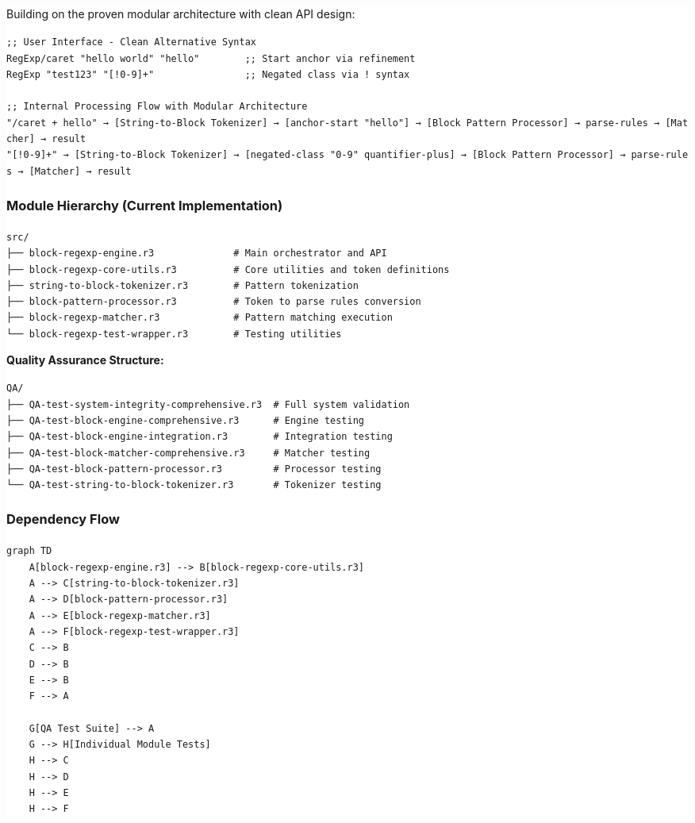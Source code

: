 Building on the proven modular architecture with clean API design:

```rebol
;; User Interface - Clean Alternative Syntax
RegExp/caret "hello world" "hello"        ;; Start anchor via refinement
RegExp "test123" "[!0-9]+"                ;; Negated class via ! syntax

;; Internal Processing Flow with Modular Architecture
"/caret + hello" → [String-to-Block Tokenizer] → [anchor-start "hello"] → [Block Pattern Processor] → parse-rules → [Matcher] → result
"[!0-9]+" → [String-to-Block Tokenizer] → [negated-class "0-9" quantifier-plus] → [Block Pattern Processor] → parse-rules → [Matcher] → result
```

### Module Hierarchy (Current Implementation)

```
src/
├── block-regexp-engine.r3              # Main orchestrator and API
├── block-regexp-core-utils.r3          # Core utilities and token definitions
├── string-to-block-tokenizer.r3        # Pattern tokenization
├── block-pattern-processor.r3          # Token to parse rules conversion
├── block-regexp-matcher.r3             # Pattern matching execution
└── block-regexp-test-wrapper.r3        # Testing utilities
```

**Quality Assurance Structure:**

```
QA/
├── QA-test-system-integrity-comprehensive.r3  # Full system validation
├── QA-test-block-engine-comprehensive.r3      # Engine testing
├── QA-test-block-engine-integration.r3        # Integration testing
├── QA-test-block-matcher-comprehensive.r3     # Matcher testing
├── QA-test-block-pattern-processor.r3         # Processor testing
└── QA-test-string-to-block-tokenizer.r3       # Tokenizer testing
```

### Dependency Flow

```mermaid
graph TD
    A[block-regexp-engine.r3] --> B[block-regexp-core-utils.r3]
    A --> C[string-to-block-tokenizer.r3]
    A --> D[block-pattern-processor.r3]
    A --> E[block-regexp-matcher.r3]
    A --> F[block-regexp-test-wrapper.r3]
    C --> B
    D --> B
    E --> B
    F --> A
    
    G[QA Test Suite] --> A
    G --> H[Individual Module Tests]
    H --> C
    H --> D
    H --> E
    H --> F
```
